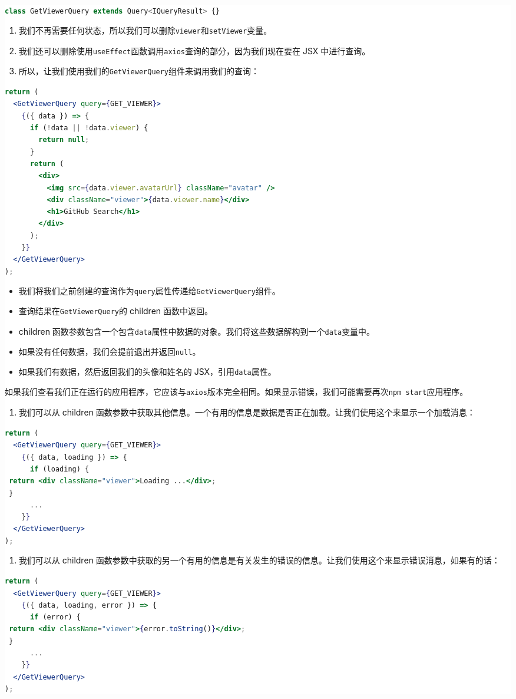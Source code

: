 ```jsx
class GetViewerQuery extends Query<IQueryResult> {}
```

1.  我们不再需要任何状态，所以我们可以删除`viewer`和`setViewer`变量。

1.  我们还可以删除使用`useEffect`函数调用`axios`查询的部分，因为我们现在要在 JSX 中进行查询。

1.  所以，让我们使用我们的`GetViewerQuery`组件来调用我们的查询：

```jsx
return (
  <GetViewerQuery query={GET_VIEWER}>
    {({ data }) => {
      if (!data || !data.viewer) {
        return null;
      }
      return (
        <div>
          <img src={data.viewer.avatarUrl} className="avatar" />
          <div className="viewer">{data.viewer.name}</div>
          <h1>GitHub Search</h1>
        </div>
      );
    }}
  </GetViewerQuery>
);
```

+   我们将我们之前创建的查询作为`query`属性传递给`GetViewerQuery`组件。

+   查询结果在`GetViewerQuery`的 children 函数中返回。

+   children 函数参数包含一个包含`data`属性中数据的对象。我们将这些数据解构到一个`data`变量中。

+   如果没有任何数据，我们会提前退出并返回`null`。

+   如果我们有数据，然后返回我们的头像和姓名的 JSX，引用`data`属性。

如果我们查看我们正在运行的应用程序，它应该与`axios`版本完全相同。如果显示错误，我们可能需要再次`npm start`应用程序。

1.  我们可以从 children 函数参数中获取其他信息。一个有用的信息是数据是否正在加载。让我们使用这个来显示一个加载消息：

```jsx
return (
  <GetViewerQuery query={GET_VIEWER}>
    {({ data, loading }) => {
      if (loading) {
 return <div className="viewer">Loading ...</div>;
 }
      ...
    }}
  </GetViewerQuery>
);
```

1.  我们可以从 children 函数参数中获取的另一个有用的信息是有关发生的错误的信息。让我们使用这个来显示错误消息，如果有的话：

```jsx
return (
  <GetViewerQuery query={GET_VIEWER}>
    {({ data, loading, error }) => {
      if (error) {
 return <div className="viewer">{error.toString()}</div>;
 }
      ...
    }}
  </GetViewerQuery>
);
```

